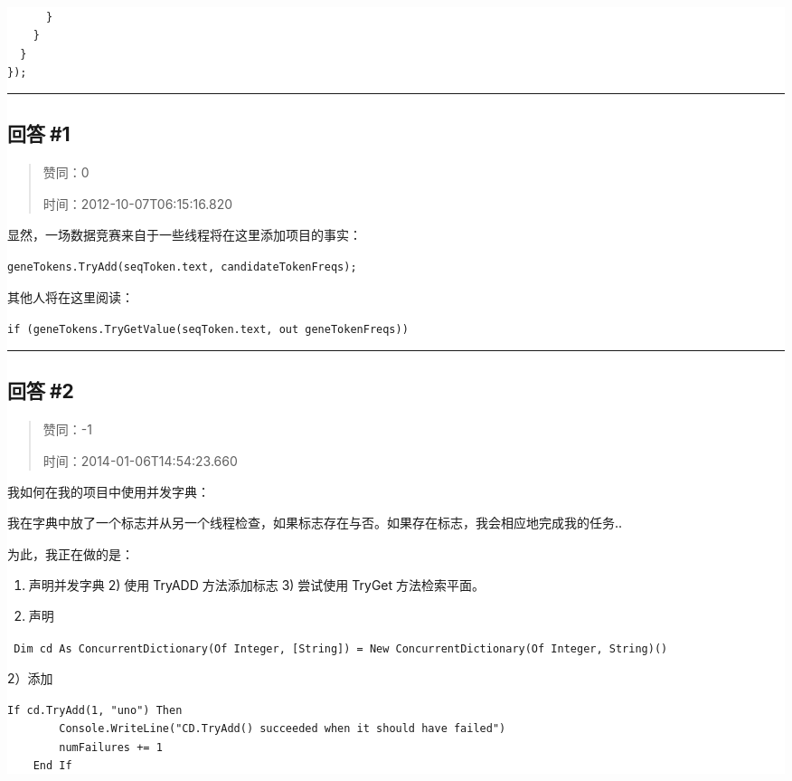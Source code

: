```
      }
    }
  }
}); 
```

* * *

## 回答 #1

> 赞同：0
> 
> 时间：2012-10-07T06:15:16.820

显然，一场数据竞赛来自于一些线程将在这里添加项目的事实：

```
geneTokens.TryAdd(seqToken.text, candidateTokenFreqs); 
```

其他人将在这里阅读：

```
if (geneTokens.TryGetValue(seqToken.text, out geneTokenFreqs)) 
```

* * *

## 回答 #2

> 赞同：-1
> 
> 时间：2014-01-06T14:54:23.660

我如何在我的项目中使用并发字典：

我在字典中放了一个标志并从另一个线程检查，如果标志存在与否。如果存在标志，我会相应地完成我的任务..

为此，我正在做的是：

1) 声明并发字典 2) 使用 TryADD 方法添加标志 3) 尝试使用 TryGet 方法检索平面。

1) 声明

```
 Dim cd As ConcurrentDictionary(Of Integer, [String]) = New ConcurrentDictionary(Of Integer, String)() 
```

2）添加

```
If cd.TryAdd(1, "uno") Then
        Console.WriteLine("CD.TryAdd() succeeded when it should have failed")
        numFailures += 1
    End If 
```
